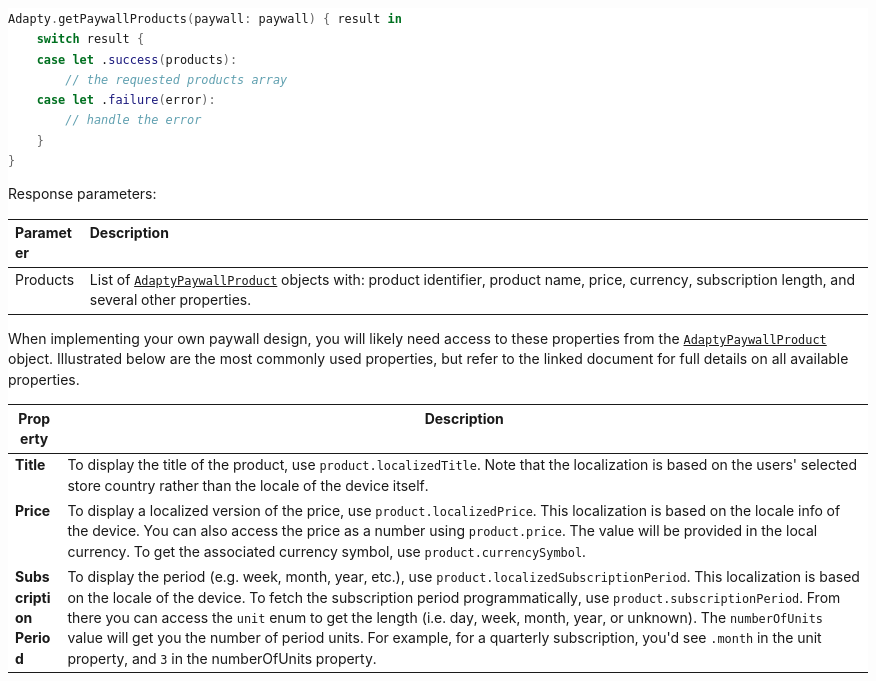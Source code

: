 </TabItem>
<TabItem value="callback" label="Swift-Callback">

```swift showLineNumbers
Adapty.getPaywallProducts(paywall: paywall) { result in    
    switch result {
    case let .success(products):
        // the requested products array
    case let .failure(error):
        // handle the error
    }
}
```
</TabItem>
</Tabs>


Response parameters:

| Parameter | Description                                                                                                                                                                                 |
| :-------- | :------------------------------------------------------------------------------------------------------------------------------------------------------------------------------------------ |
| Products  | List of  [`AdaptyPaywallProduct`](https://swift.adapty.io/documentation/adapty/adaptypaywallproduct)  objects with: product identifier, product name, price, currency, subscription length, and several other properties. |

When implementing your own paywall design, you will likely need access to these properties from the [`AdaptyPaywallProduct`](https://swift.adapty.io/documentation/adapty/adaptypaywallproduct) object. Illustrated below are the most commonly used properties, but refer to the linked document for full details on all available properties.

| Property                | Description                                                                                                                                                                                                                                                                                                                                                                                                                                                                                                                                                                                                                                                                                                                                                                                                                                              |
|-------------------------|----------------------------------------------------------------------------------------------------------------------------------------------------------------------------------------------------------------------------------------------------------------------------------------------------------------------------------------------------------------------------------------------------------------------------------------------------------------------------------------------------------------------------------------------------------------------------------------------------------------------------------------------------------------------------------------------------------------------------------------------------------------------------------------------------------------------------------------------------------|
| **Title**               | To display the title of the product, use `product.localizedTitle`. Note that the localization is based on the users' selected store country rather than the locale of the device itself.                                                                                                                                                                                                                                                                                                                                                                                                                                                                                                                                                                                                                                                                 |
| **Price**               | To display a localized version of the price, use `product.localizedPrice`. This localization is based on the locale info of the device. You can also access the price as a number using `product.price`. The value will be provided in the local currency. To get the associated currency symbol, use `product.currencySymbol`.                                                                                                                                                                                                                                                                                                                                                                                                                                                                                                                          |
| **Subscription Period** | To display the period (e.g. week, month, year, etc.), use `product.localizedSubscriptionPeriod`. This localization is based on the locale of the device. To fetch the subscription period programmatically, use `product.subscriptionPeriod`. From there you can access the `unit` enum to get the length (i.e. day, week, month, year, or unknown). The `numberOfUnits` value will get you the number of period units. For example, for a quarterly subscription, you'd see `.month` in the unit property, and `3` in the numberOfUnits property.                                                                                                                                                                                                                                                                                                       |